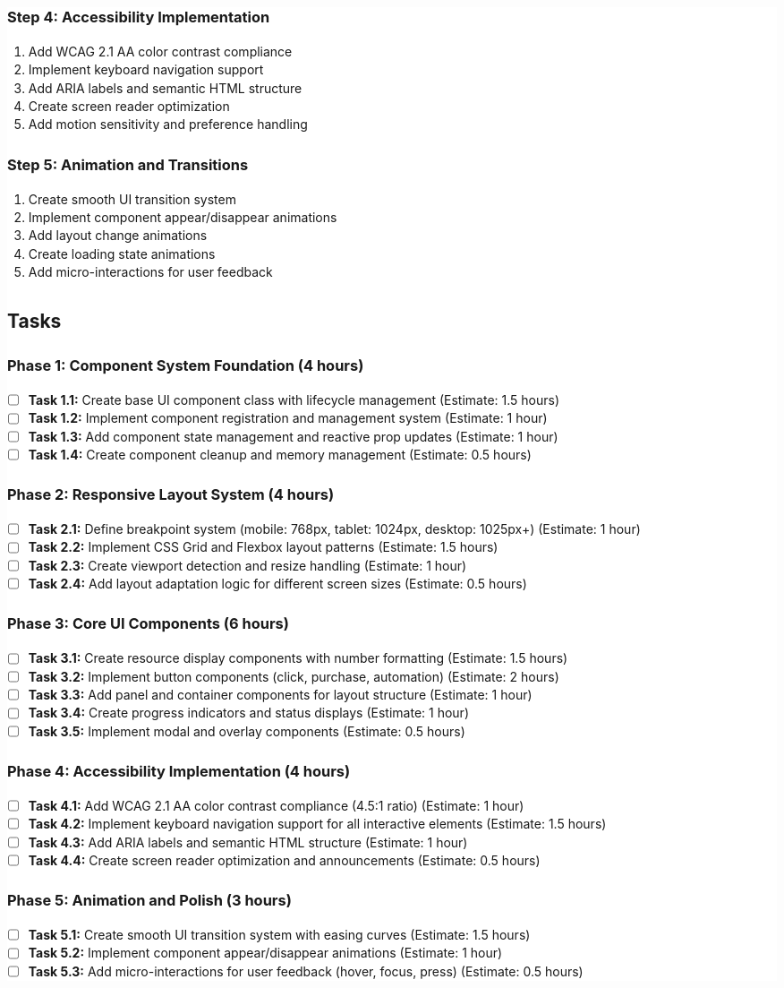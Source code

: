 ### Step 4: Accessibility Implementation
1. Add WCAG 2.1 AA color contrast compliance
2. Implement keyboard navigation support
3. Add ARIA labels and semantic HTML structure
4. Create screen reader optimization
5. Add motion sensitivity and preference handling

### Step 5: Animation and Transitions
1. Create smooth UI transition system
2. Implement component appear/disappear animations
3. Add layout change animations
4. Create loading state animations
5. Add micro-interactions for user feedback


## Tasks

### Phase 1: Component System Foundation (4 hours)
- [ ] **Task 1.1:** Create base UI component class with lifecycle management (Estimate: 1.5 hours)
- [ ] **Task 1.2:** Implement component registration and management system (Estimate: 1 hour)
- [ ] **Task 1.3:** Add component state management and reactive prop updates (Estimate: 1 hour)
- [ ] **Task 1.4:** Create component cleanup and memory management (Estimate: 0.5 hours)

### Phase 2: Responsive Layout System (4 hours)
- [ ] **Task 2.1:** Define breakpoint system (mobile: 768px, tablet: 1024px, desktop: 1025px+) (Estimate: 1 hour)
- [ ] **Task 2.2:** Implement CSS Grid and Flexbox layout patterns (Estimate: 1.5 hours)
- [ ] **Task 2.3:** Create viewport detection and resize handling (Estimate: 1 hour)
- [ ] **Task 2.4:** Add layout adaptation logic for different screen sizes (Estimate: 0.5 hours)

### Phase 3: Core UI Components (6 hours)
- [ ] **Task 3.1:** Create resource display components with number formatting (Estimate: 1.5 hours)
- [ ] **Task 3.2:** Implement button components (click, purchase, automation) (Estimate: 2 hours)
- [ ] **Task 3.3:** Add panel and container components for layout structure (Estimate: 1 hour)
- [ ] **Task 3.4:** Create progress indicators and status displays (Estimate: 1 hour)
- [ ] **Task 3.5:** Implement modal and overlay components (Estimate: 0.5 hours)

### Phase 4: Accessibility Implementation (4 hours)
- [ ] **Task 4.1:** Add WCAG 2.1 AA color contrast compliance (4.5:1 ratio) (Estimate: 1 hour)
- [ ] **Task 4.2:** Implement keyboard navigation support for all interactive elements (Estimate: 1.5 hours)
- [ ] **Task 4.3:** Add ARIA labels and semantic HTML structure (Estimate: 1 hour)
- [ ] **Task 4.4:** Create screen reader optimization and announcements (Estimate: 0.5 hours)

### Phase 5: Animation and Polish (3 hours)
- [ ] **Task 5.1:** Create smooth UI transition system with easing curves (Estimate: 1.5 hours)
- [ ] **Task 5.2:** Implement component appear/disappear animations (Estimate: 1 hour)
- [ ] **Task 5.3:** Add micro-interactions for user feedback (hover, focus, press) (Estimate: 0.5 hours)
